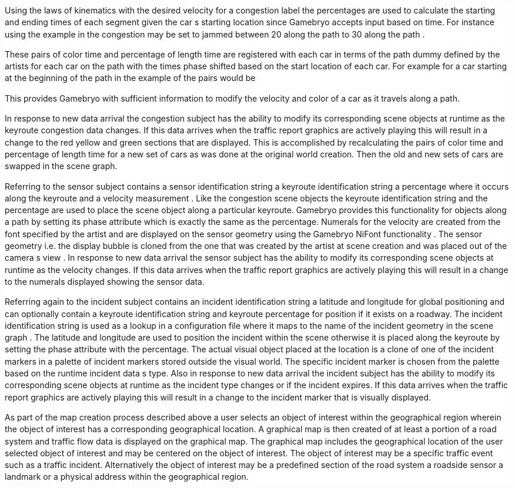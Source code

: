Using the laws of kinematics with the desired velocity for a congestion label the percentages are used to calculate the starting and ending times of each segment given the car s starting location since Gamebryo accepts input based on time. For instance using the example in the congestion may be set to jammed between 20 along the path to 30 along the path .

These pairs of color time and percentage of length time are registered with each car in terms of the path dummy defined by the artists for each car on the path with the times phase shifted based on the start location of each car. For example for a car starting at the beginning of the path in the example of the pairs would be 

This provides Gamebryo with sufficient information to modify the velocity and color of a car as it travels along a path.

In response to new data arrival the congestion subject has the ability to modify its corresponding scene objects at runtime as the keyroute congestion data changes. If this data arrives when the traffic report graphics are actively playing this will result in a change to the red yellow and green sections that are displayed. This is accomplished by recalculating the pairs of color time and percentage of length time for a new set of cars as was done at the original world creation. Then the old and new sets of cars are swapped in the scene graph.

Referring to the sensor subject contains a sensor identification string a keyroute identification string a percentage where it occurs along the keyroute and a velocity measurement . Like the congestion scene objects the keyroute identification string and the percentage are used to place the scene object along a particular keyroute. Gamebryo provides this functionality for objects along a path by setting its phase attribute which is exactly the same as the percentage. Numerals for the velocity are created from the font specified by the artist and are displayed on the sensor geometry using the Gamebryo NiFont functionality . The sensor geometry i.e. the display bubble is cloned from the one that was created by the artist at scene creation and was placed out of the camera s view . In response to new data arrival the sensor subject has the ability to modify its corresponding scene objects at runtime as the velocity changes. If this data arrives when the traffic report graphics are actively playing this will result in a change to the numerals displayed showing the sensor data.

Referring again to the incident subject contains an incident identification string a latitude and longitude for global positioning and can optionally contain a keyroute identification string and keyroute percentage for position if it exists on a roadway. The incident identification string is used as a lookup in a configuration file where it maps to the name of the incident geometry in the scene graph . The latitude and longitude are used to position the incident within the scene otherwise it is placed along the keyroute by setting the phase attribute with the percentage. The actual visual object placed at the location is a clone of one of the incident markers in a palette of incident markers stored outside the visual world. The specific incident marker is chosen from the palette based on the runtime incident data s type. Also in response to new data arrival the incident subject has the ability to modify its corresponding scene objects at runtime as the incident type changes or if the incident expires. If this data arrives when the traffic report graphics are actively playing this will result in a change to the incident marker that is visually displayed.

As part of the map creation process described above a user selects an object of interest within the geographical region wherein the object of interest has a corresponding geographical location. A graphical map is then created of at least a portion of a road system and traffic flow data is displayed on the graphical map. The graphical map includes the geographical location of the user selected object of interest and may be centered on the object of interest. The object of interest may be a specific traffic event such as a traffic incident. Alternatively the object of interest may be a predefined section of the road system a roadside sensor a landmark or a physical address within the geographical region.
